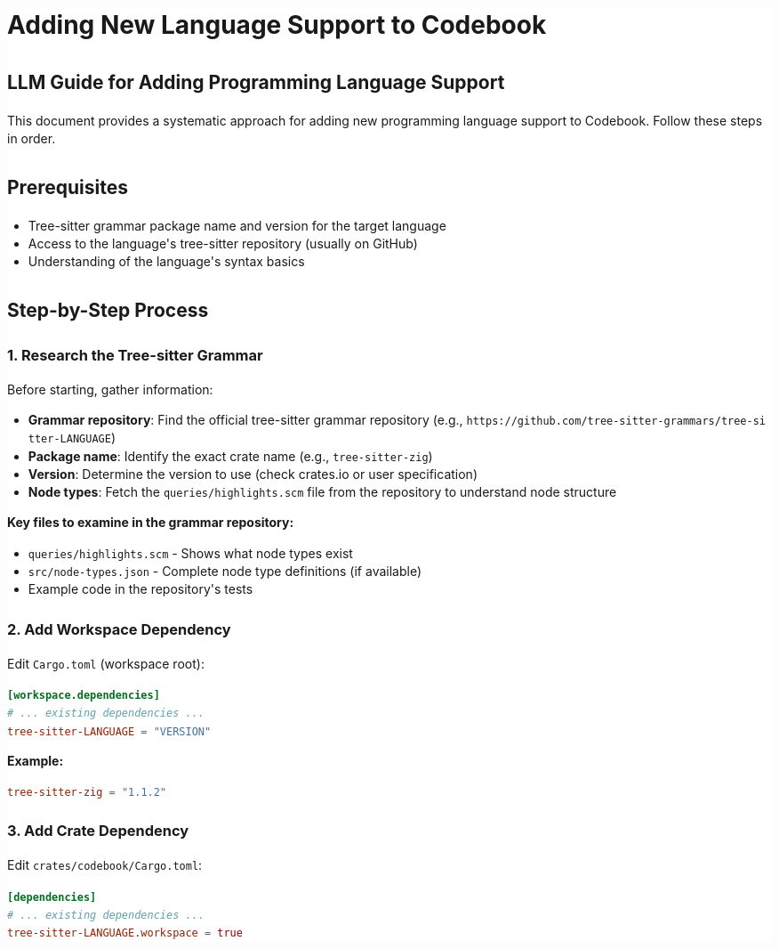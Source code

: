# Adding New Language Support to Codebook

## LLM Guide for Adding Programming Language Support

This document provides a systematic approach for adding new programming language support to Codebook. Follow these steps in order.

## Prerequisites

- Tree-sitter grammar package name and version for the target language
- Access to the language's tree-sitter repository (usually on GitHub)
- Understanding of the language's syntax basics

## Step-by-Step Process

### 1. Research the Tree-sitter Grammar

Before starting, gather information:

- **Grammar repository**: Find the official tree-sitter grammar repository (e.g., `https://github.com/tree-sitter-grammars/tree-sitter-LANGUAGE`)
- **Package name**: Identify the exact crate name (e.g., `tree-sitter-zig`)
- **Version**: Determine the version to use (check crates.io or user specification)
- **Node types**: Fetch the `queries/highlights.scm` file from the repository to understand node structure

**Key files to examine in the grammar repository:**
- `queries/highlights.scm` - Shows what node types exist
- `src/node-types.json` - Complete node type definitions (if available)
- Example code in the repository's tests

### 2. Add Workspace Dependency

Edit `Cargo.toml` (workspace root):

```toml
[workspace.dependencies]
# ... existing dependencies ...
tree-sitter-LANGUAGE = "VERSION"
```

**Example:**
```toml
tree-sitter-zig = "1.1.2"
```

### 3. Add Crate Dependency

Edit `crates/codebook/Cargo.toml`:

```toml
[dependencies]
# ... existing dependencies ...
tree-sitter-LANGUAGE.workspace = true
```
